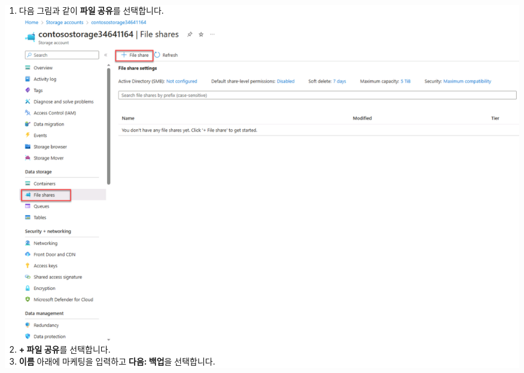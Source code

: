1. 다음 그림과 같이 **파일 공유**를 선택합니다. ![그래픽 사용자 인터페이스, 애플리케이션 자동 생성된 설명](../media/new-file-share-2.png)
1. **+ 파일 공유**를 선택합니다.
1. **이름** 아래에 마케팅을 입력하고 **다음: 백업**을 선택합니다.